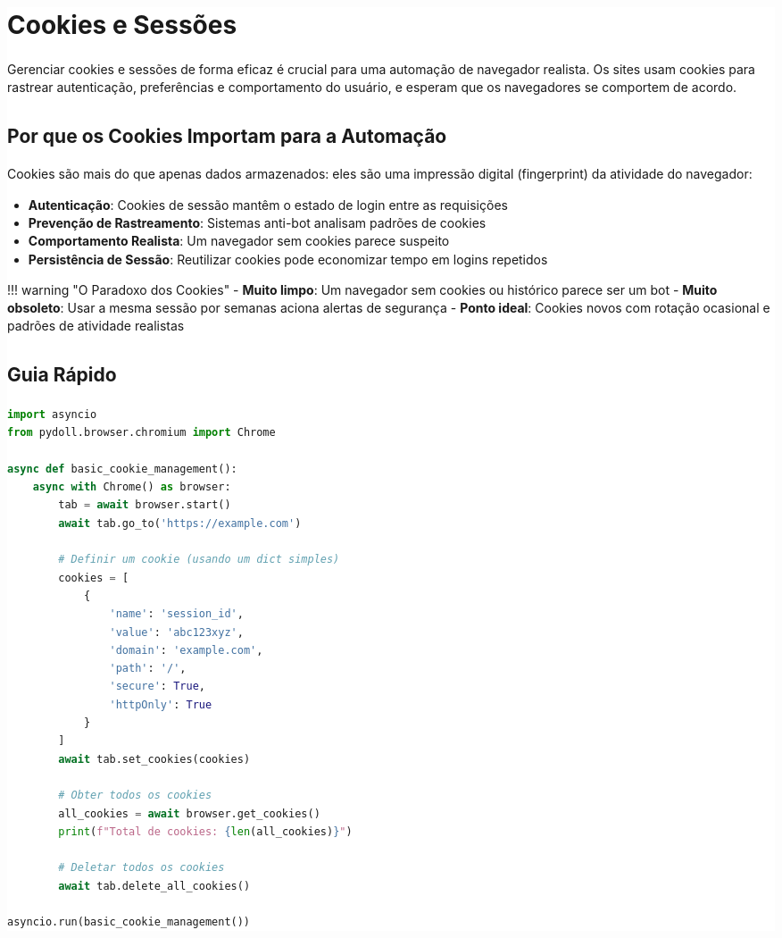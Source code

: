 # Cookies e Sessões

Gerenciar cookies e sessões de forma eficaz é crucial para uma automação de navegador realista. Os sites usam cookies para rastrear autenticação, preferências e comportamento do usuário, e esperam que os navegadores se comportem de acordo.

## Por que os Cookies Importam para a Automação

Cookies são mais do que apenas dados armazenados: eles são uma impressão digital (fingerprint) da atividade do navegador:

- **Autenticação**: Cookies de sessão mantêm o estado de login entre as requisições
- **Prevenção de Rastreamento**: Sistemas anti-bot analisam padrões de cookies
- **Comportamento Realista**: Um navegador sem cookies parece suspeito
- **Persistência de Sessão**: Reutilizar cookies pode economizar tempo em logins repetidos

!!! warning "O Paradoxo dos Cookies"
    - **Muito limpo**: Um navegador sem cookies ou histórico parece ser um bot
    - **Muito obsoleto**: Usar a mesma sessão por semanas aciona alertas de segurança
    - **Ponto ideal**: Cookies novos com rotação ocasional e padrões de atividade realistas

## Guia Rápido

```python
import asyncio
from pydoll.browser.chromium import Chrome

async def basic_cookie_management():
    async with Chrome() as browser:
        tab = await browser.start()
        await tab.go_to('https://example.com')
        
        # Definir um cookie (usando um dict simples)
        cookies = [
            {
                'name': 'session_id',
                'value': 'abc123xyz',
                'domain': 'example.com',
                'path': '/',
                'secure': True,
                'httpOnly': True
            }
        ]
        await tab.set_cookies(cookies)
        
        # Obter todos os cookies
        all_cookies = await browser.get_cookies()
        print(f"Total de cookies: {len(all_cookies)}")
        
        # Deletar todos os cookies
        await tab.delete_all_cookies()

asyncio.run(basic_cookie_management())
```
